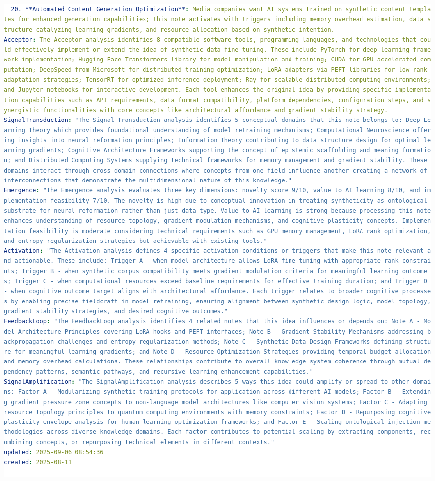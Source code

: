 ```yaml
  20. **Automated Content Generation Optimization**: Media companies want AI systems trained on synthetic content templates for enhanced generation capabilities; this note activates with triggers including memory overhead estimation, data structure catalyzing learning gradients, and resource allocation based on synthetic intention.
Acceptor: The Acceptor analysis identifies 8 compatible software tools, programming languages, and technologies that could effectively implement or extend the idea of synthetic data fine-tuning. These include PyTorch for deep learning framework implementation; Hugging Face Transformers library for model manipulation and training; CUDA for GPU-accelerated computation; DeepSpeed from Microsoft for distributed training optimization; LoRA adapters via PEFT libraries for low-rank adaptation strategies; TensorRT for optimized inference deployment; Ray for scalable distributed computing environments; and Jupyter notebooks for interactive development. Each tool enhances the original idea by providing specific implementation capabilities such as API requirements, data format compatibility, platform dependencies, configuration steps, and synergistic functionalities with core concepts like architectural affordance and gradient stability strategy.
SignalTransduction: "The Signal Transduction analysis identifies 5 conceptual domains that this note belongs to: Deep Learning Theory which provides foundational understanding of model retraining mechanisms; Computational Neuroscience offering insights into neural reformation principles; Information Theory contributing to data structure design for optimal learning gradients; Cognitive Architecture Frameworks supporting the concept of epistemic scaffolding and meaning formation; and Distributed Computing Systems supplying technical frameworks for memory management and gradient stability. These domains interact through cross-domain connections where concepts from one field influence another creating a network of interconnections that demonstrate the multidimensional nature of this knowledge."
Emergence: "The Emergence analysis evaluates three key dimensions: novelty score 9/10, value to AI learning 8/10, and implementation feasibility 7/10. The novelty is high due to conceptual innovation in treating syntheticity as ontological substrate for neural reformation rather than just data type. Value to AI learning is strong because processing this note enhances understanding of resource topology, gradient modulation mechanisms, and cognitive plasticity concepts. Implementation feasibility is moderate considering technical requirements such as GPU memory management, LoRA rank optimization, and entropy regularization strategies but achievable with existing tools."
Activation: "The Activation analysis defines 4 specific activation conditions or triggers that make this note relevant and actionable. These include: Trigger A - when model architecture allows LoRA fine-tuning with appropriate rank constraints; Trigger B - when synthetic corpus compatibility meets gradient modulation criteria for meaningful learning outcomes; Trigger C - when computational resources exceed baseline requirements for effective training duration; and Trigger D - when cognitive outcome target aligns with architectural affordance. Each trigger relates to broader cognitive processes by enabling precise fieldcraft in model retraining, ensuring alignment between synthetic design logic, model topology, gradient stability strategies, and desired cognitive outcomes."
FeedbackLoop: "The FeedbackLoop analysis identifies 4 related notes that this idea influences or depends on: Note A - Model Architecture Principles covering LoRA hooks and PEFT interfaces; Note B - Gradient Stability Mechanisms addressing backpropagation challenges and entropy regularization methods; Note C - Synthetic Data Design Frameworks defining structure for meaningful learning gradients; and Note D - Resource Optimization Strategies providing temporal budget allocation and memory overhead calculations. These relationships contribute to overall knowledge system coherence through mutual dependency patterns, semantic pathways, and recursive learning enhancement capabilities."
SignalAmplification: "The SignalAmplification analysis describes 5 ways this idea could amplify or spread to other domains: Factor A - Modularizing synthetic training protocols for application across different AI models; Factor B - Extending gradient pressure zone concepts to non-language model architectures like computer vision systems; Factor C - Adapting resource topology principles to quantum computing environments with memory constraints; Factor D - Repurposing cognitive plasticity envelope analysis for human learning optimization frameworks; and Factor E - Scaling ontological injection methodologies across diverse knowledge domains. Each factor contributes to potential scaling by extracting components, recombining concepts, or repurposing technical elements in different contexts."
updated: 2025-09-06 08:54:36
created: 2025-08-11
---
```
